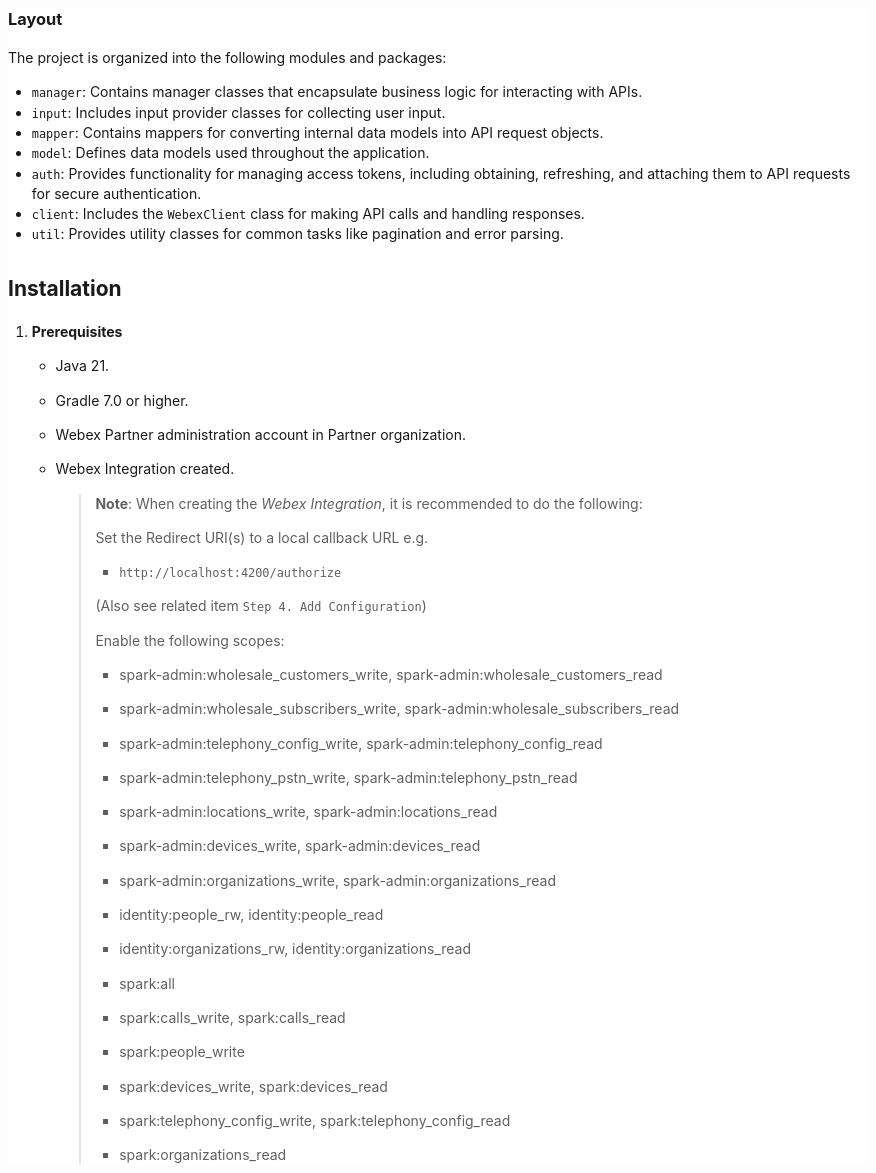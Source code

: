 ### Layout

The project is organized into the following modules and packages:

*   `manager`: Contains manager classes that encapsulate business logic for interacting with APIs.
*   `input`: Includes input provider classes for collecting user input.
*   `mapper`: Contains mappers for converting internal data models into API request objects.
*   `model`: Defines data models used throughout the application.
*   `auth`: Provides functionality for managing access tokens, including obtaining, refreshing, and attaching them to API requests for secure authentication.
*   `client`: Includes the `WebexClient` class for making API calls and handling responses.
*   `util`: Provides utility classes for common tasks like pagination and error parsing.

## Installation

1.  **Prerequisites**
    *   Java 21.
    *   Gradle 7.0 or higher.
    *   Webex Partner administration account in Partner organization.
    *   Webex Integration created.
    
		> **Note**: When creating the *Webex Integration*, it is recommended to do the following:
		> 
		> Set the Redirect URI(s) to a local callback URL
		> e.g.
		>
		> - `http://localhost:4200/authorize`
		> 
		> (Also see related item `Step 4. Add Configuration`) 
		> 
		> Enable the following scopes:
		> 
		> - spark-admin:wholesale\_customers\_write, spark-admin:wholesale\_customers\_read
		> 
		> - spark-admin:wholesale\_subscribers\_write, spark-admin:wholesale\_subscribers\_read
		> 
		> - spark-admin:telephony\_config\_write, spark-admin:telephony\_config\_read
		> 
		> - spark-admin:telephony\_pstn\_write, spark-admin:telephony\_pstn\_read
		> 
		> - spark-admin:locations\_write, spark-admin:locations\_read
		> 
		> - spark-admin:devices\_write, spark-admin:devices\_read
		> 
		> - spark-admin:organizations\_write, spark-admin:organizations\_read
		> 
		> - identity:people\_rw, identity:people\_read
		> 
		> - identity:organizations\_rw, identity:organizations\_read
		> 
		> - spark:all
		> 
		> - spark:calls\_write, spark:calls\_read
		> 
		> - spark:people\_write
		> 
		> - spark:devices\_write, spark:devices\_read
		> 
		> - spark:telephony\_config\_write, spark:telephony\_config\_read
		> 
		> - spark:organizations\_read
